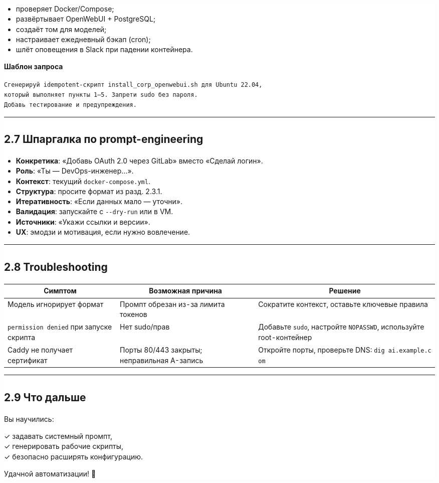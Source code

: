 * проверяет Docker/Compose;  
* развёртывает OpenWebUI + PostgreSQL;  
* создаёт том для моделей;  
* настраивает ежедневный бэкап (cron);  
* шлёт оповещения в Slack при падении контейнера.

**Шаблон запроса**

```text
Сгенерируй idempotent-скрипт install_corp_openwebui.sh для Ubuntu 22.04,
который выполняет пункты 1–5. Запрети sudo без пароля.
Добавь тестирование и предупреждения.
```

---

## 2.7 Шпаргалка по prompt-engineering

* **Конкретика**: «Добавь OAuth 2.0 через GitLab» вместо «Сделай логин».  
* **Роль**: «Ты — DevOps-инженер…».  
* **Контекст**: текущий `docker-compose.yml`.  
* **Структура**: просите формат из разд. 2.3.1.  
* **Итеративность**: «Если данных мало — уточни».  
* **Валидация**: запускайте с `--dry-run` или в VM.  
* **Источники**: «Укажи ссылки и версии».  
* **UX**: эмодзи и мотивация, если нужно вовлечение.

---

## 2.8 Troubleshooting

| Симптом | Возможная причина | Решение |
|---------|------------------|---------|
| Модель игнорирует формат | Промпт обрезан из-за лимита токенов | Сократите контекст, оставьте ключевые правила |
| `permission denied` при запуске скрипта | Нет sudo/прав | Добавьте `sudo`, настройте `NOPASSWD`, используйте root-контейнер |
| Caddy не получает сертификат | Порты 80/443 закрыты; неправильная A-запись | Откройте порты, проверьте DNS: `dig ai.example.com` |

---

## 2.9 Что дальше

Вы научились:

✓ задавать системный промпт,  
✓ генерировать рабочие скрипты,  
✓ безопасно расширять конфигурацию.


Удачной автоматизации! 🚀
